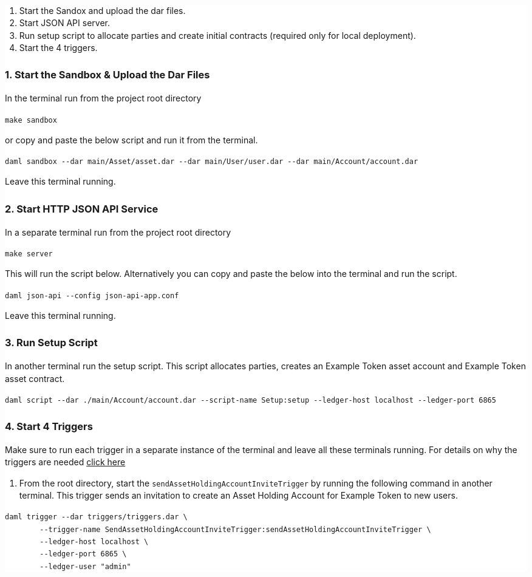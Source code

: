 1. Start the Sandox and upload the dar files.
2. Start JSON API server.
3. Run setup script to allocate parties and create initial contracts (required only for local deployment).
4. Start the 4 triggers.

### 1. Start the Sandbox & Upload the Dar Files
In the terminal run from the project root directory 
```
make sandbox
``` 
or copy and paste the below script and run it from the terminal.

```
daml sandbox --dar main/Asset/asset.dar --dar main/User/user.dar --dar main/Account/account.dar 
```  
Leave this terminal running.

### 2. Start HTTP JSON API Service
In a separate terminal run from the project root directory
```
make server
```
This will run the script below. Alternatively you can copy and paste the below into the terminal and run the script.
```
daml json-api --config json-api-app.conf
```
Leave this terminal running.
### 3. Run Setup Script
In another terminal run the setup script. This script allocates parties, creates an Example Token asset account and Example Token asset contract.   
```
daml script --dar ./main/Account/account.dar --script-name Setup:setup --ledger-host localhost --ledger-port 6865
```
### 4. Start 4 Triggers 
Make sure to run each trigger in a separate instance of the terminal and leave all these terminals running.
For details on why the triggers are needed [click here](#trigger-uses)

1. From the root directory, start the `sendAssetHoldingAccountInviteTrigger` by running the following command in another terminal. This trigger sends an invitation to create an Asset Holding Account for Example Token to new users.
```
daml trigger --dar triggers/triggers.dar \
        --trigger-name SendAssetHoldingAccountInviteTrigger:sendAssetHoldingAccountInviteTrigger \
        --ledger-host localhost \
        --ledger-port 6865 \
        --ledger-user "admin"
```

